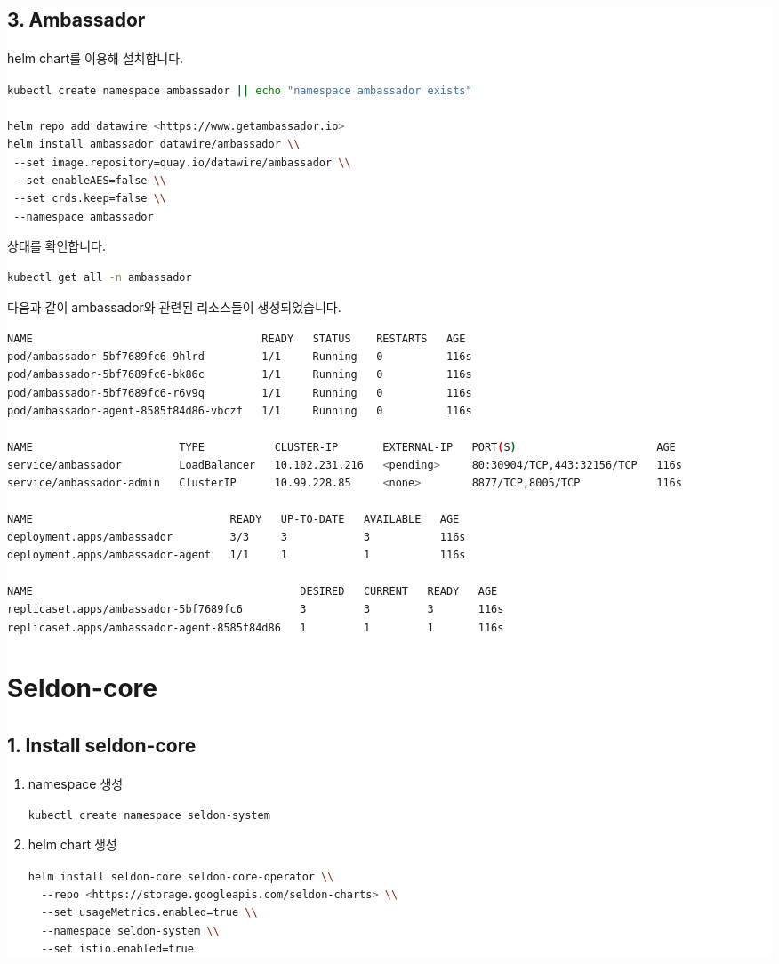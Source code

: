 ## 3. Ambassador
helm chart를 이용해 설치합니다.
```bash
kubectl create namespace ambassador || echo "namespace ambassador exists"

helm repo add datawire <https://www.getambassador.io>
helm install ambassador datawire/ambassador \\
 --set image.repository=quay.io/datawire/ambassador \\
 --set enableAES=false \\
 --set crds.keep=false \\
 --namespace ambassador
```

상태를 확인합니다.
```bash
kubectl get all -n ambassador
```
다음과 같이 ambassador와 관련된 리소스들이 생성되었습니다.
```bash
NAME                                    READY   STATUS    RESTARTS   AGE
pod/ambassador-5bf7689fc6-9hlrd         1/1     Running   0          116s
pod/ambassador-5bf7689fc6-bk86c         1/1     Running   0          116s
pod/ambassador-5bf7689fc6-r6v9q         1/1     Running   0          116s
pod/ambassador-agent-8585f84d86-vbczf   1/1     Running   0          116s

NAME                       TYPE           CLUSTER-IP       EXTERNAL-IP   PORT(S)                      AGE
service/ambassador         LoadBalancer   10.102.231.216   <pending>     80:30904/TCP,443:32156/TCP   116s
service/ambassador-admin   ClusterIP      10.99.228.85     <none>        8877/TCP,8005/TCP            116s

NAME                               READY   UP-TO-DATE   AVAILABLE   AGE
deployment.apps/ambassador         3/3     3            3           116s
deployment.apps/ambassador-agent   1/1     1            1           116s

NAME                                          DESIRED   CURRENT   READY   AGE
replicaset.apps/ambassador-5bf7689fc6         3         3         3       116s
replicaset.apps/ambassador-agent-8585f84d86   1         1         1       116s
```

# Seldon-core

## 1. Install seldon-core
1. namespace 생성
    ```bash
    kubectl create namespace seldon-system
    ```

2. helm chart 생성
    ```bash
    helm install seldon-core seldon-core-operator \\
      --repo <https://storage.googleapis.com/seldon-charts> \\
      --set usageMetrics.enabled=true \\
      --namespace seldon-system \\
      --set istio.enabled=true
    ```
